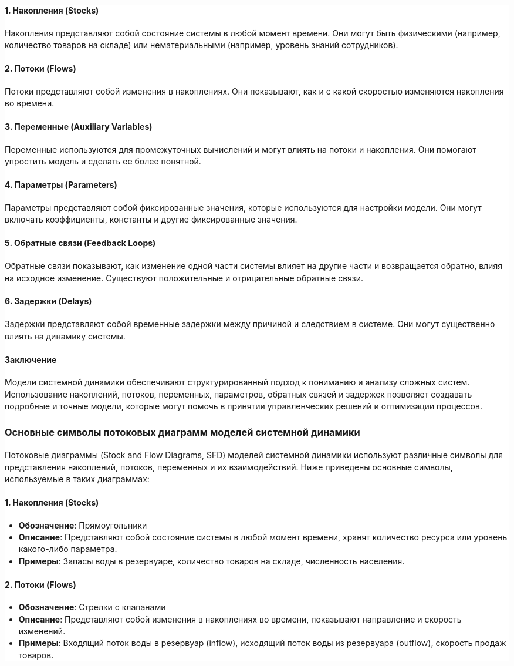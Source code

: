 #### 1. Накопления (Stocks)

Накопления представляют собой состояние системы в любой момент времени. Они могут быть физическими (например, количество товаров на складе) или нематериальными (например, уровень знаний сотрудников).

#### 2. Потоки (Flows)

Потоки представляют собой изменения в накоплениях. Они показывают, как и с какой скоростью изменяются накопления во времени.

#### 3. Переменные (Auxiliary Variables)

Переменные используются для промежуточных вычислений и могут влиять на потоки и накопления. Они помогают упростить модель и сделать ее более понятной.

#### 4. Параметры (Parameters)

Параметры представляют собой фиксированные значения, которые используются для настройки модели. Они могут включать коэффициенты, константы и другие фиксированные значения.

#### 5. Обратные связи (Feedback Loops)

Обратные связи показывают, как изменение одной части системы влияет на другие части и возвращается обратно, влияя на исходное изменение. Существуют положительные и отрицательные обратные связи.

#### 6. Задержки (Delays)

Задержки представляют собой временные задержки между причиной и следствием в системе. Они могут существенно влиять на динамику системы.

#### Заключение

Модели системной динамики обеспечивают структурированный подход к пониманию и анализу сложных систем. Использование накоплений, потоков, переменных, параметров, обратных связей и задержек позволяет создавать подробные и точные модели, которые могут помочь в принятии управленческих решений и оптимизации процессов.

### Основные символы потоковых диаграмм моделей системной динамики

Потоковые диаграммы (Stock and Flow Diagrams, SFD) моделей системной динамики используют различные символы для представления накоплений, потоков, переменных и их взаимодействий. Ниже приведены основные символы, используемые в таких диаграммах:

#### 1. Накопления (Stocks)

- **Обозначение**: Прямоугольники
- **Описание**: Представляют собой состояние системы в любой момент времени, хранят количество ресурса или уровень какого-либо параметра.
- **Примеры**: Запасы воды в резервуаре, количество товаров на складе, численность населения.

#### 2. Потоки (Flows)

- **Обозначение**: Стрелки с клапанами
- **Описание**: Представляют собой изменения в накоплениях во времени, показывают направление и скорость изменений.
- **Примеры**: Входящий поток воды в резервуар (inflow), исходящий поток воды из резервуара (outflow), скорость продаж товаров.
